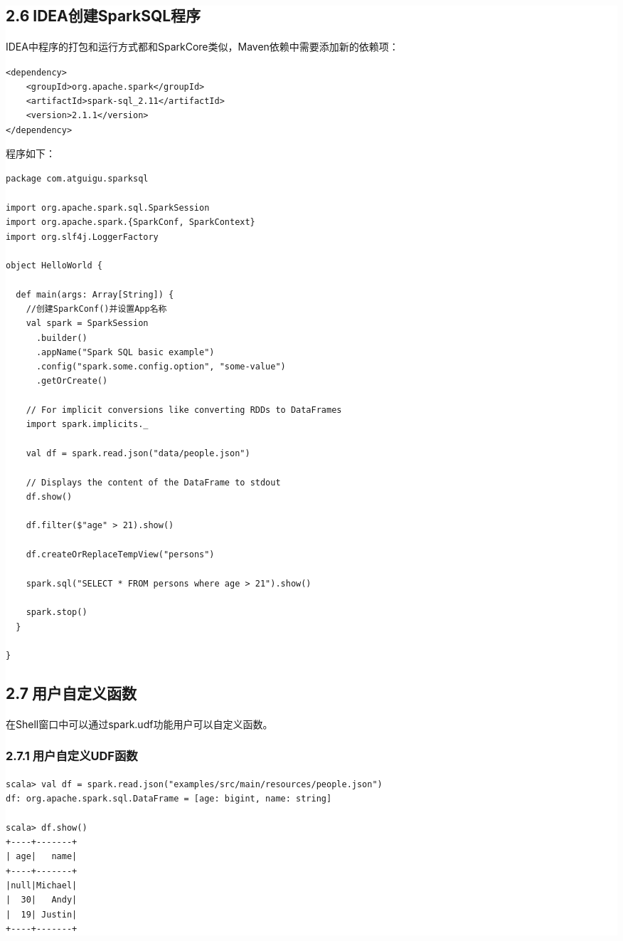 ## 2.6 IDEA创建SparkSQL程序
IDEA中程序的打包和运行方式都和SparkCore类似，Maven依赖中需要添加新的依赖项：
```text
<dependency>
    <groupId>org.apache.spark</groupId>
    <artifactId>spark-sql_2.11</artifactId>
    <version>2.1.1</version>
</dependency>
```
程序如下：
```text
package com.atguigu.sparksql

import org.apache.spark.sql.SparkSession
import org.apache.spark.{SparkConf, SparkContext}
import org.slf4j.LoggerFactory

object HelloWorld {

  def main(args: Array[String]) {
    //创建SparkConf()并设置App名称
    val spark = SparkSession
      .builder()
      .appName("Spark SQL basic example")
      .config("spark.some.config.option", "some-value")
      .getOrCreate()

    // For implicit conversions like converting RDDs to DataFrames
    import spark.implicits._

    val df = spark.read.json("data/people.json")

    // Displays the content of the DataFrame to stdout
    df.show()

    df.filter($"age" > 21).show()

    df.createOrReplaceTempView("persons")

    spark.sql("SELECT * FROM persons where age > 21").show()

    spark.stop()
  }

}
```

## 2.7 用户自定义函数
在Shell窗口中可以通过spark.udf功能用户可以自定义函数。

### 2.7.1 用户自定义UDF函数
```text
scala> val df = spark.read.json("examples/src/main/resources/people.json")
df: org.apache.spark.sql.DataFrame = [age: bigint, name: string]

scala> df.show()
+----+-------+
| age|   name|
+----+-------+
|null|Michael|
|  30|   Andy|
|  19| Justin|
+----+-------+
```